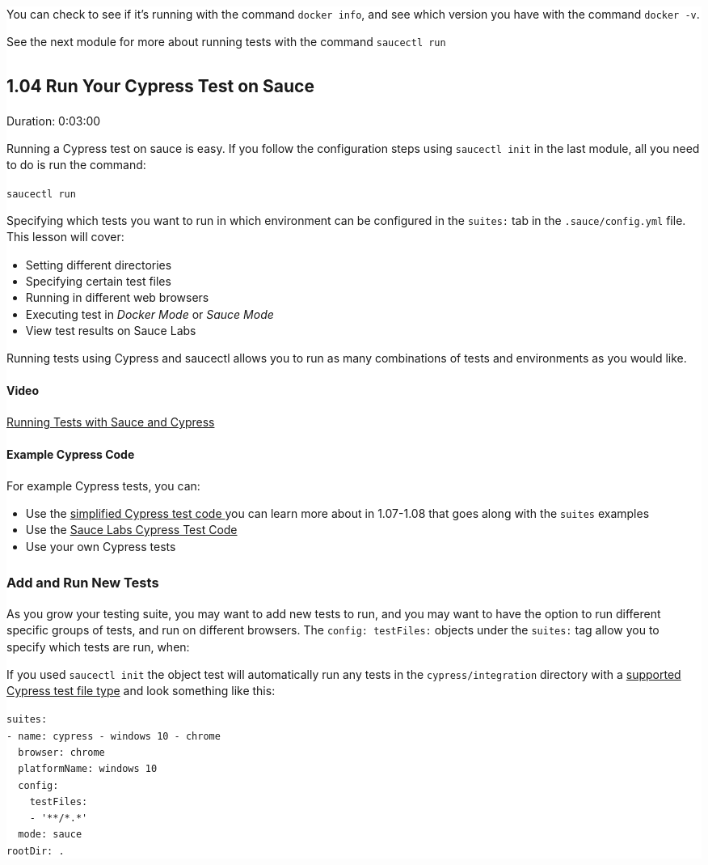 You can check to see if it’s running with the command `docker info`, and see which version you have with the command `docker -v`.  

See the next module for more about running tests with the command `saucectl run`


## 1.04 Run Your Cypress Test on Sauce
Duration: 0:03:00

Running a Cypress test on sauce is easy. If you follow the configuration steps using `saucectl init` in the last module, all you need to do is run the command:

```
saucectl run
```

Specifying which tests you want to run in which environment can be configured in the `suites:` tab in the `.sauce/config.yml` file. This lesson will cover:

* Setting different directories
* Specifying certain test files
* Running in different web browsers
* Executing test in _Docker Mode_ or _Sauce Mode_
* View test results on Sauce Labs

Running tests using Cypress and saucectl allows you to run as many combinations of tests and environments as you would like.

#### Video

[Running Tests with Sauce and Cypress](https://www.youtube.com/watch?v=ofa9Y1u6RAc&list=PL67l1VPxOnT7YTdCbpvSpJ8FF-sNxm8r-&index=3)

<video id="ofa9Y1u6RAc"></video>

#### Example Cypress Code
For example Cypress tests, you can:
* Use the [simplified Cypress test code ](https://github.com/walkerlj0/saucectl-course-example-code/tree/main/Mod1)you can learn more about in 1.07-1.08 that goes along with the `suites` examples
* Use the [Sauce Labs Cypress Test Code](https://github.com/saucelabs/saucectl-cypress-example)
* Use your own Cypress tests


### Add and Run New Tests
As you grow your testing suite, you may want to add new tests to run, and you may want to have the option to run different specific groups of tests, and run on different browsers. The `config: testFiles:` objects under the `suites:` tag allow you to specify which tests are run, when:

If you used `saucectl init` the object test will automatically run any tests in the `cypress/integration` directory with a [supported Cypress test file type](https://docs.cypress.io/guides/core-concepts/writing-and-organizing-tests#Test-files) and look something like this:

```
suites:
- name: cypress - windows 10 - chrome
  browser: chrome
  platformName: windows 10
  config:
    testFiles:
    - '**/*.*'
  mode: sauce
rootDir: .
```
